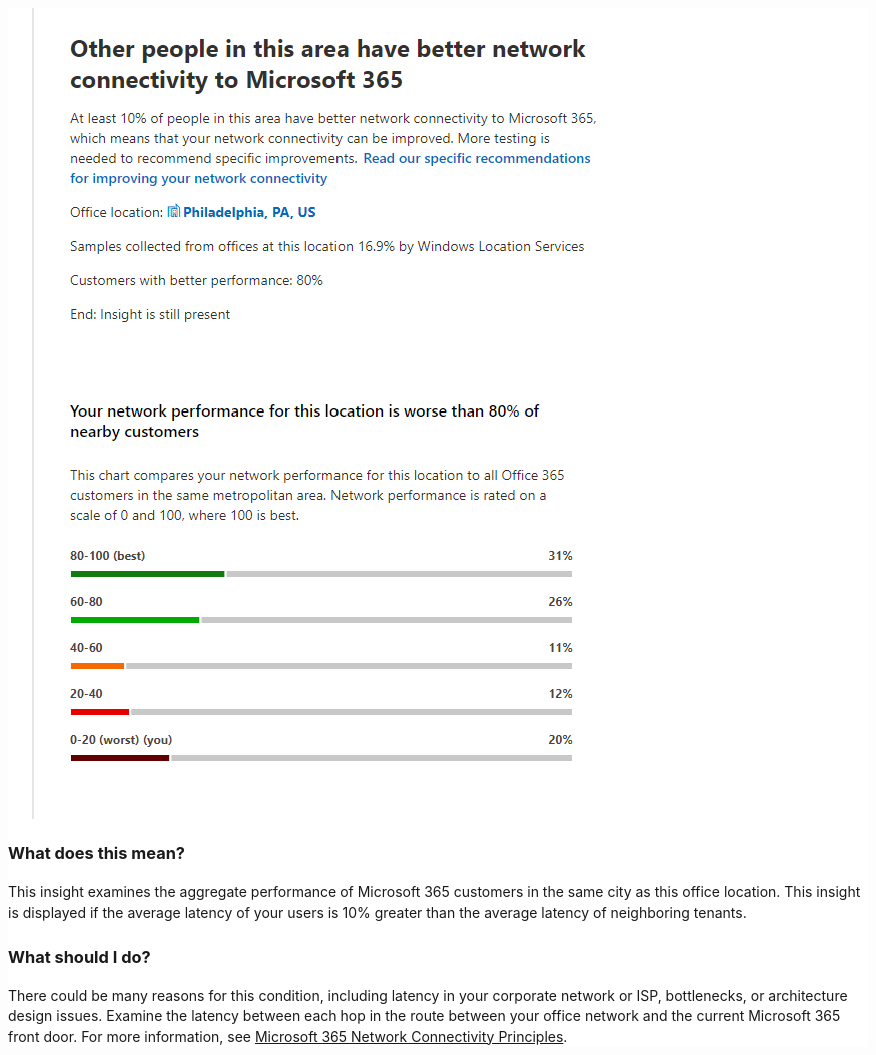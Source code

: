 > ![Relative network performance](../media/m365-mac-perf/m365-mac-perf-insights-detail-cust-near-you.png)

### What does this mean?

This insight examines the aggregate performance of Microsoft 365 customers in the same city as this office location. This insight is displayed if the average latency of your users is 10% greater than the average latency of neighboring tenants.

### What should I do?

There could be many reasons for this condition, including latency in your corporate network or ISP, bottlenecks, or architecture design issues. Examine the latency between each hop in the route between your office network and the current Microsoft 365 front door. For more information, see [Microsoft 365 Network Connectivity Principles](microsoft-365-network-connectivity-principles.md).
